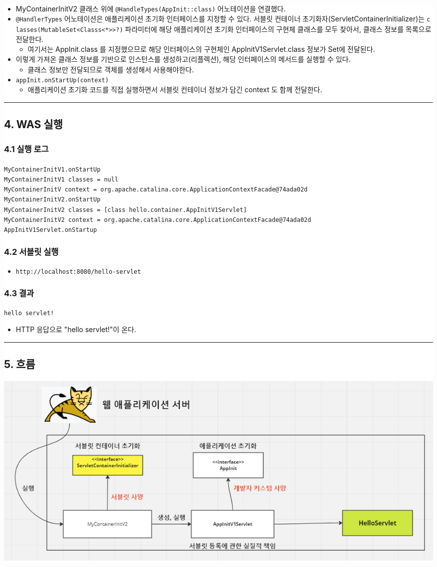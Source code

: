 - MyContainerInitV2 클래스 위에 `@HandleTypes(AppInit::class)` 어노테이션을 연결했다.
- `@HandlerTypes` 어노테이션은 애플리케이션 초기화 인터페이스를 지정할 수 있다. 서블릿 컨테이너 초기화자(ServletContainerInitializer)는
`classes(MutableSet<Classs<*>>?)` 파라미터에 해당 애플리케이션 초기화 인터페이스의 구현체 클래스를 모두 찾아서, 클래스 정보를 목록으로 전달한다.
  - 여기서는 AppInit.class 를 지정했으므로 해당 인터페이스의 구현체인 AppInitV1Servlet.class 정보가 Set에 전달된다.
- 이렇게 가져온 클래스 정보를 기반으로 인스턴스를 생성하고(리플렉션), 해당 인터페이스의 메서드를 실행할 수 있다.
  - 클래스 정보만 전달되므로 객체를 생성해서 사용해야한다.
- `appInit.onStartUp(context)`
  - 애플리케이션 초기화 코드를 직접 실행하면서 서블릿 컨테이너 정보가 담긴 context 도 함께 전달한다.

---

## 4. WAS 실행
### 4.1 실행 로그
```shell
MyContainerInitV1.onStartUp
MyContainerInitV1 classes = null
MyContainerInitV context = org.apache.catalina.core.ApplicationContextFacade@74ada02d
MyContainerInitV2.onStartUp
MyContainerInitV2 classes = [class hello.container.AppInitV1Servlet]
MyContainerInitV2 context = org.apache.catalina.core.ApplicationContextFacade@74ada02d
AppInitV1Servlet.onStartup
```

### 4.2 서블릿 실행
- `http://localhost:8080/hello-servlet`

### 4.3 결과
```text
hello servlet!
```
- HTTP 응답으로 "hello servlet!"이 온다.

---

## 5. 흐름
![servlet-container-3](./imgs/servlet-container-3.png)
